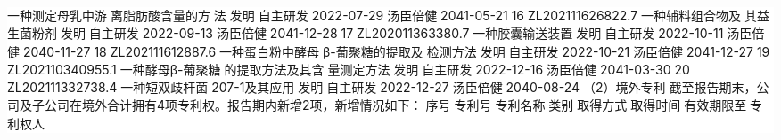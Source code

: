 一种测定母乳中游
离脂肪酸含量的方
法
发明
自主研发
2022-07-29
汤臣倍健
2041-05-21
16
ZL202111626822.7
一种辅料组合物及
其益生菌粉剂
发明
自主研发
2022-09-13
汤臣倍健
2041-12-28
17
ZL202011363380.7
一种胶囊输送装置
发明
自主研发
2022-10-11
汤臣倍健
2040-11-27
18
ZL202111612887.6
一种蛋白粉中酵母
β-葡聚糖的提取及
检测方法
发明
自主研发
2022-10-21
汤臣倍健
2041-12-27
19
ZL202110340955.1
一种酵母β-葡聚糖
的提取方法及其含
量测定方法
发明
自主研发
2022-12-16
汤臣倍健
2041-03-30
20
ZL202111332738.4
一种短双歧杆菌
207-1及其应用
发明
自主研发
2022-12-27
汤臣倍健
2040-08-24
（2）境外专利
截至报告期末，公司及子公司在境外合计拥有4项专利权。报告期内新增2项，新增情况如下：
序号
专利号
专利名称
类别
取得方式
取得时间
有效期限至
专利权人